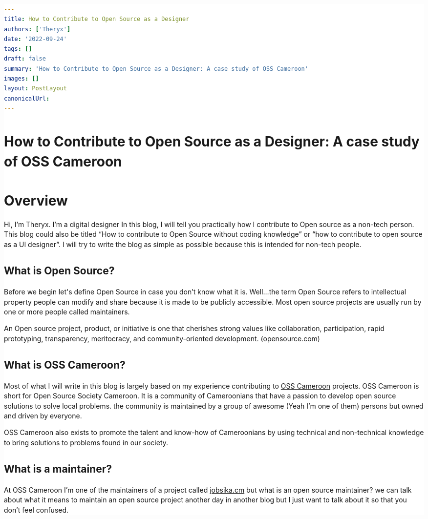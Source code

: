 ```yaml
---
title: How to Contribute to Open Source as a Designer
authors: ['Theryx']
date: '2022-09-24'
tags: []
draft: false
summary: 'How to Contribute to Open Source as a Designer: A case study of OSS Cameroon'
images: []
layout: PostLayout
canonicalUrl:
---
```


# How to Contribute to Open Source as a Designer: A case study of OSS Cameroon

# Overview

Hi, I’m Theryx. I’m a digital designer In this blog, I will tell you practically how I contribute to Open source as a non-tech person. This blog could also be titled “How to contribute to Open Source without coding knowledge” or “how to contribute to open source as a UI designer”. I will try to write the blog as simple as possible because this is intended for non-tech people.

## What is Open Source?

Before we begin let's define Open Source in case you don’t know what it is. Well…the term Open Source refers to intellectual property people can modify and share because it is made to be publicly accessible. Most open source projects are usually run by one or more people called maintainers.

An Open source project, product, or initiative is one that cherishes strong values like collaboration, participation, rapid prototyping, transparency, meritocracy, and community-oriented development. ([opensource.com](https://opensource.com/resources/what-open-source))

## What is OSS Cameroon?

Most of what I will write in this blog is largely based on my experience contributing to [OSS Cameroon](http://www.osscameroon.com) projects. OSS Cameroon is short for Open Source Society Cameroon. It is a community of Cameroonians that have a passion to develop open source solutions to solve local problems. the community is maintained by a group of awesome (Yeah I’m one of them) persons but owned and driven by everyone.

OSS Cameroon also exists to promote the talent and know-how of Cameroonians by using technical and non-technical knowledge to bring solutions to problems found in our society.

## What is a maintainer?

At OSS Cameroon I’m one of the maintainers of a project called [jobsika.cm](http://jobsika.cm) but what is an open source maintainer? we can talk about what it means to maintain an open source project another day in another blog but I just want to talk about it so that you don’t feel confused.
